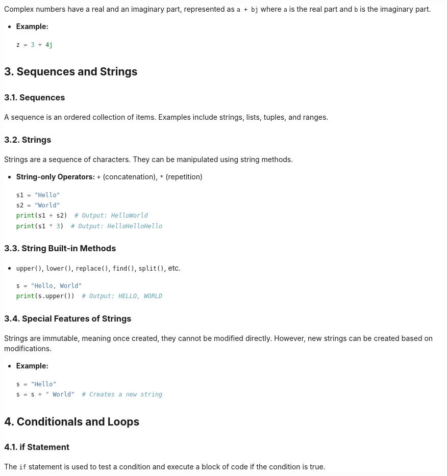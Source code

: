 Complex numbers have a real and an imaginary part, represented as `a + bj` where `a` is the real part and `b` is the imaginary part.

- **Example:**
  
  ```python
  z = 3 + 4j
  ```

## **3. Sequences and Strings**

### **3.1. Sequences**

A sequence is an ordered collection of items. Examples include strings, lists, tuples, and ranges.

### **3.2. Strings**

Strings are a sequence of characters. They can be manipulated using string methods.

- **String-only Operators:** `+` (concatenation), `*` (repetition)
  
  ```python
  s1 = "Hello"
  s2 = "World"
  print(s1 + s2)  # Output: HelloWorld
  print(s1 * 3)  # Output: HelloHelloHello
  ```

### **3.3. String Built-in Methods**

- `upper()`, `lower()`, `replace()`, `find()`, `split()`, etc.
  
  ```python
  s = "Hello, World"
  print(s.upper())  # Output: HELLO, WORLD
  ```

### **3.4. Special Features of Strings**

Strings are immutable, meaning once created, they cannot be modified directly. However, new strings can be created based on modifications.

- **Example:**
  
  ```python
  s = "Hello"
  s = s + " World"  # Creates a new string
  ```

## **4. Conditionals and Loops**

### **4.1. if Statement**

The `if` statement is used to test a condition and execute a block of code if the condition is true.
